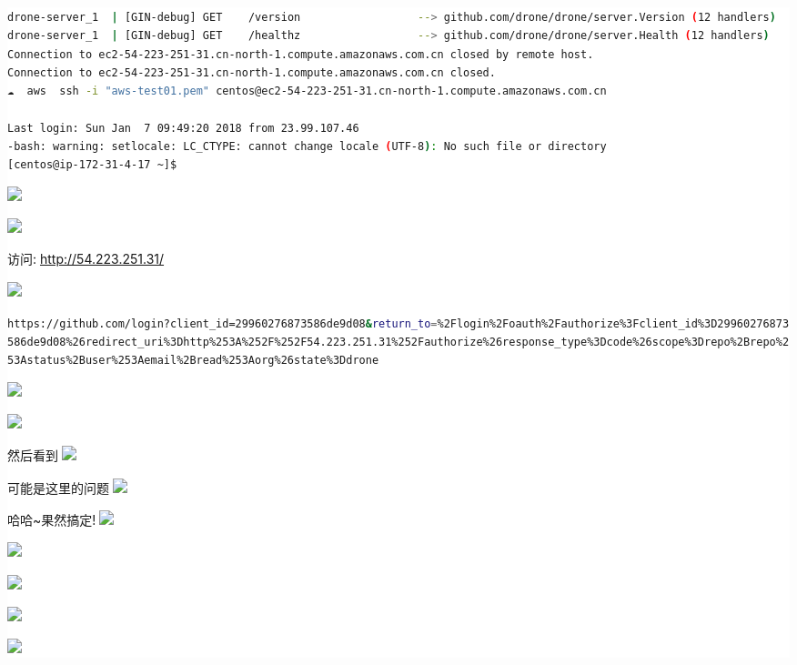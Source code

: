 ```sh
drone-server_1  | [GIN-debug] GET    /version                  --> github.com/drone/drone/server.Version (12 handlers)
drone-server_1  | [GIN-debug] GET    /healthz                  --> github.com/drone/drone/server.Health (12 handlers)
Connection to ec2-54-223-251-31.cn-north-1.compute.amazonaws.com.cn closed by remote host.
Connection to ec2-54-223-251-31.cn-north-1.compute.amazonaws.com.cn closed.
☁  aws  ssh -i "aws-test01.pem" centos@ec2-54-223-251-31.cn-north-1.compute.amazonaws.com.cn

Last login: Sun Jan  7 09:49:20 2018 from 23.99.107.46
-bash: warning: setlocale: LC_CTYPE: cannot change locale (UTF-8): No such file or directory
[centos@ip-172-31-4-17 ~]$
```


![](media/15153189231681.jpg)

![](media/15153190411794.jpg)

访问: http://54.223.251.31/ 

![](media/15153192619894.jpg)



```sh
https://github.com/login?client_id=29960276873586de9d08&return_to=%2Flogin%2Foauth%2Fauthorize%3Fclient_id%3D29960276873586de9d08%26redirect_uri%3Dhttp%253A%252F%252F54.223.251.31%252Fauthorize%26response_type%3Dcode%26scope%3Drepo%2Brepo%253Astatus%2Buser%253Aemail%2Bread%253Aorg%26state%3Ddrone
```
![](media/15153193482261.jpg)

![](media/15153195522267.jpg)

然后看到
![](media/15153195787011.jpg)

可能是这里的问题
![](media/15153198790770.jpg)

哈哈~果然搞定!
![](media/15153199435038.jpg)

![](media/15153200088127.jpg)


![](media/15153201137402.jpg)


![](media/15153201419098.jpg)


![](media/15153202323279.jpg)
